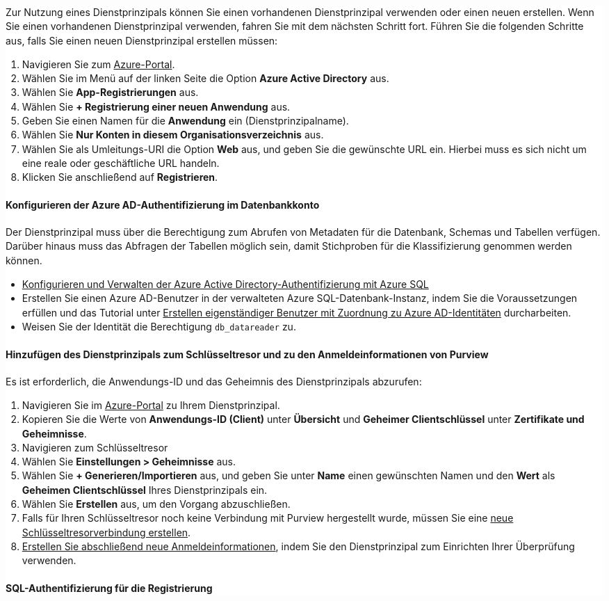 Zur Nutzung eines Dienstprinzipals können Sie einen vorhandenen Dienstprinzipal verwenden oder einen neuen erstellen. Wenn Sie einen vorhandenen Dienstprinzipal verwenden, fahren Sie mit dem nächsten Schritt fort.
Führen Sie die folgenden Schritte aus, falls Sie einen neuen Dienstprinzipal erstellen müssen:

 1. Navigieren Sie zum [Azure-Portal](https://portal.azure.com).
 1. Wählen Sie im Menü auf der linken Seite die Option **Azure Active Directory** aus.
 1. Wählen Sie **App-Registrierungen** aus.
 1. Wählen Sie **+ Registrierung einer neuen Anwendung** aus.
 1. Geben Sie einen Namen für die **Anwendung** ein (Dienstprinzipalname).
 1. Wählen Sie **Nur Konten in diesem Organisationsverzeichnis** aus.
 1. Wählen Sie als Umleitungs-URI die Option **Web** aus, und geben Sie die gewünschte URL ein. Hierbei muss es sich nicht um eine reale oder geschäftliche URL handeln.
 1. Klicken Sie anschließend auf **Registrieren**.

#### <a name="configure-azure-ad-authentication-in-the-database-account"></a>Konfigurieren der Azure AD-Authentifizierung im Datenbankkonto

Der Dienstprinzipal muss über die Berechtigung zum Abrufen von Metadaten für die Datenbank, Schemas und Tabellen verfügen. Darüber hinaus muss das Abfragen der Tabellen möglich sein, damit Stichproben für die Klassifizierung genommen werden können.
- [Konfigurieren und Verwalten der Azure Active Directory-Authentifizierung mit Azure SQL](../azure-sql/database/authentication-aad-configure.md)
- Erstellen Sie einen Azure AD-Benutzer in der verwalteten Azure SQL-Datenbank-Instanz, indem Sie die Voraussetzungen erfüllen und das Tutorial unter [Erstellen eigenständiger Benutzer mit Zuordnung zu Azure AD-Identitäten](../azure-sql/database/authentication-aad-configure.md?tabs=azure-powershell#create-contained-users-mapped-to-azure-ad-identities) durcharbeiten.
- Weisen Sie der Identität die Berechtigung `db_datareader` zu.

#### <a name="add-service-principal-to-key-vault-and-purviews-credential"></a>Hinzufügen des Dienstprinzipals zum Schlüsseltresor und zu den Anmeldeinformationen von Purview

Es ist erforderlich, die Anwendungs-ID und das Geheimnis des Dienstprinzipals abzurufen:

1. Navigieren Sie im [Azure-Portal](https://portal.azure.com) zu Ihrem Dienstprinzipal.
1. Kopieren Sie die Werte von **Anwendungs-ID (Client)** unter **Übersicht** und **Geheimer Clientschlüssel** unter **Zertifikate und Geheimnisse**.
1. Navigieren zum Schlüsseltresor
1. Wählen Sie **Einstellungen > Geheimnisse** aus.
1. Wählen Sie **+ Generieren/Importieren** aus, und geben Sie unter **Name** einen gewünschten Namen und den **Wert** als **Geheimen Clientschlüssel** Ihres Dienstprinzipals ein.
1. Wählen Sie **Erstellen** aus, um den Vorgang abzuschließen.
1. Falls für Ihren Schlüsseltresor noch keine Verbindung mit Purview hergestellt wurde, müssen Sie eine [neue Schlüsseltresorverbindung erstellen](manage-credentials.md#create-azure-key-vaults-connections-in-your-azure-purview-account).
1. [Erstellen Sie abschließend neue Anmeldeinformationen](manage-credentials.md#create-a-new-credential), indem Sie den Dienstprinzipal zum Einrichten Ihrer Überprüfung verwenden.

#### <a name="sql-authentication-to-register"></a>SQL-Authentifizierung für die Registrierung
